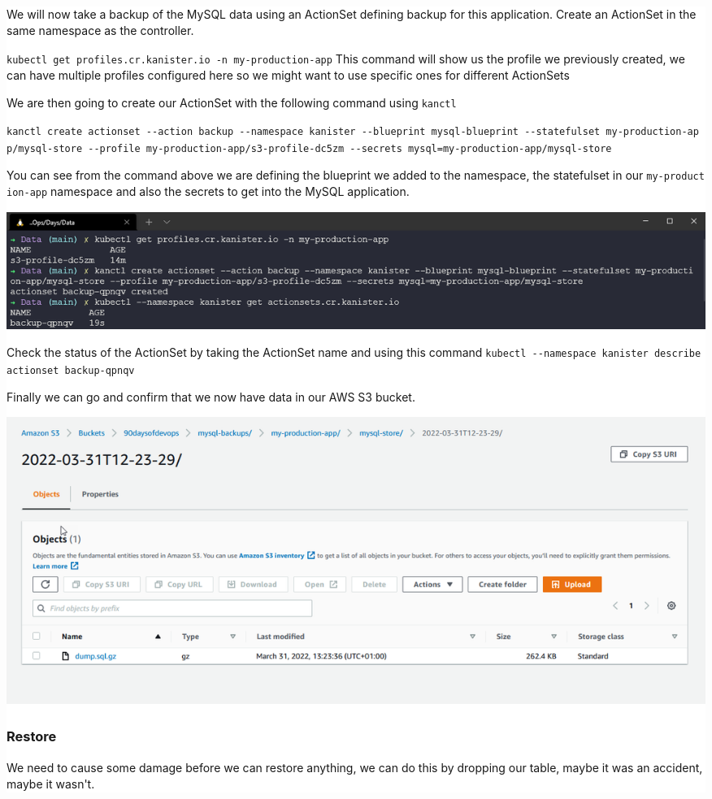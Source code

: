 We will now take a backup of the MySQL data using an ActionSet defining backup for this application. Create an ActionSet in the same namespace as the controller.

`kubectl get profiles.cr.kanister.io -n my-production-app` This command will show us the profile we previously created, we can have multiple profiles configured here so we might want to use specific ones for different ActionSets 

We are then going to create our ActionSet with the following command using `kanctl` 

`kanctl create actionset --action backup --namespace kanister --blueprint mysql-blueprint --statefulset my-production-app/mysql-store --profile my-production-app/s3-profile-dc5zm --secrets mysql=my-production-app/mysql-store`

You can see from the command above we are defining the blueprint we added to the namespace, the statefulset in our `my-production-app` namespace and also the secrets to get into the MySQL application. 

![](Images/Day88_Data13.png)

Check the status of the ActionSet by taking the ActionSet name and using this command `kubectl --namespace kanister describe actionset backup-qpnqv`

Finally we can go and confirm that we now have data in our AWS S3 bucket. 

![](Images/Day88_Data14.png)

### Restore 

We need to cause some damage before we can restore anything, we can do this by dropping our table, maybe it was an accident, maybe it wasn't. 
